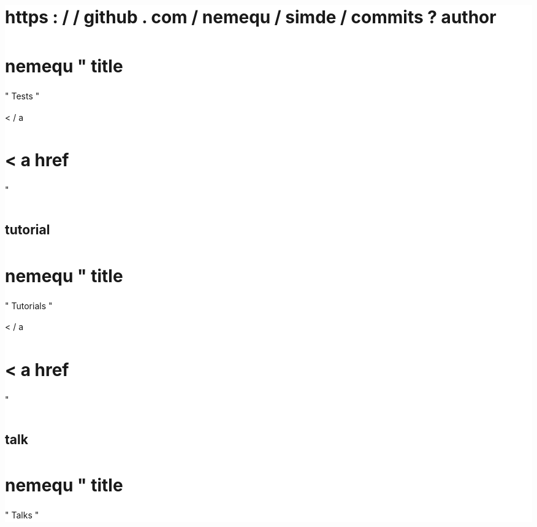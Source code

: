 https
:
/
/
github
.
com
/
nemequ
/
simde
/
commits
?
author
=
nemequ
"
title
=
"
Tests
"
>
<
/
a
>
<
a
href
=
"
#
tutorial
-
nemequ
"
title
=
"
Tutorials
"
>
<
/
a
>
<
a
href
=
"
#
talk
-
nemequ
"
title
=
"
Talks
"
>